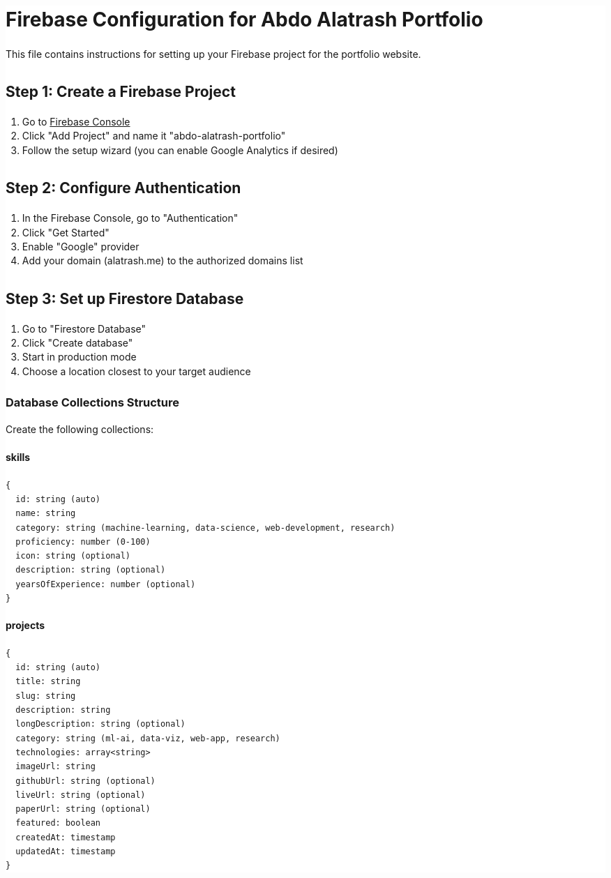 # Firebase Configuration for Abdo Alatrash Portfolio

This file contains instructions for setting up your Firebase project for the portfolio website.

## Step 1: Create a Firebase Project

1. Go to [Firebase Console](https://console.firebase.google.com/)
2. Click "Add Project" and name it "abdo-alatrash-portfolio"
3. Follow the setup wizard (you can enable Google Analytics if desired)

## Step 2: Configure Authentication

1. In the Firebase Console, go to "Authentication"
2. Click "Get Started"
3. Enable "Google" provider
4. Add your domain (alatrash.me) to the authorized domains list

## Step 3: Set up Firestore Database

1. Go to "Firestore Database"
2. Click "Create database"
3. Start in production mode
4. Choose a location closest to your target audience

### Database Collections Structure

Create the following collections:

#### skills
```
{
  id: string (auto)
  name: string
  category: string (machine-learning, data-science, web-development, research)
  proficiency: number (0-100)
  icon: string (optional)
  description: string (optional)
  yearsOfExperience: number (optional)
}
```

#### projects
```
{
  id: string (auto)
  title: string
  slug: string
  description: string
  longDescription: string (optional)
  category: string (ml-ai, data-viz, web-app, research)
  technologies: array<string>
  imageUrl: string
  githubUrl: string (optional)
  liveUrl: string (optional)
  paperUrl: string (optional)
  featured: boolean
  createdAt: timestamp
  updatedAt: timestamp
}
```
